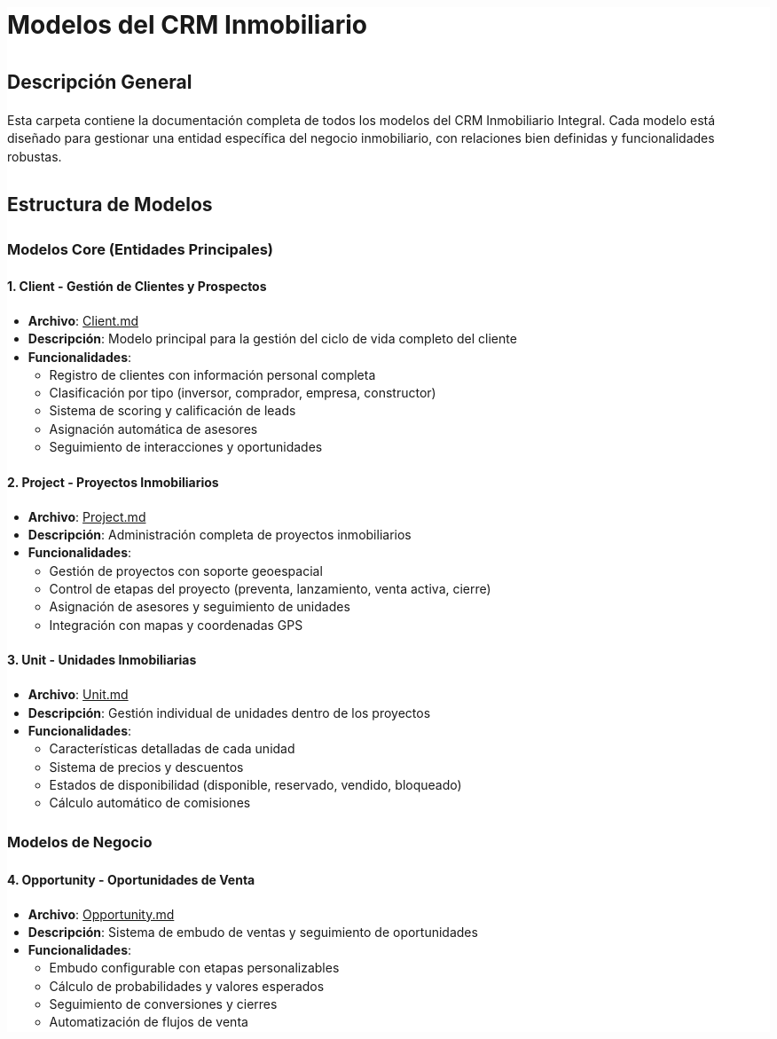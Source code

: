 # Modelos del CRM Inmobiliario

## Descripción General
Esta carpeta contiene la documentación completa de todos los modelos del CRM Inmobiliario Integral. Cada modelo está diseñado para gestionar una entidad específica del negocio inmobiliario, con relaciones bien definidas y funcionalidades robustas.

## Estructura de Modelos

### Modelos Core (Entidades Principales)

#### 1. **Client** - Gestión de Clientes y Prospectos
- **Archivo**: [Client.md](./Client.md)
- **Descripción**: Modelo principal para la gestión del ciclo de vida completo del cliente
- **Funcionalidades**:
  - Registro de clientes con información personal completa
  - Clasificación por tipo (inversor, comprador, empresa, constructor)
  - Sistema de scoring y calificación de leads
  - Asignación automática de asesores
  - Seguimiento de interacciones y oportunidades

#### 2. **Project** - Proyectos Inmobiliarios
- **Archivo**: [Project.md](./Project.md)
- **Descripción**: Administración completa de proyectos inmobiliarios
- **Funcionalidades**:
  - Gestión de proyectos con soporte geoespacial
  - Control de etapas del proyecto (preventa, lanzamiento, venta activa, cierre)
  - Asignación de asesores y seguimiento de unidades
  - Integración con mapas y coordenadas GPS

#### 3. **Unit** - Unidades Inmobiliarias
- **Archivo**: [Unit.md](./Unit.md)
- **Descripción**: Gestión individual de unidades dentro de los proyectos
- **Funcionalidades**:
  - Características detalladas de cada unidad
  - Sistema de precios y descuentos
  - Estados de disponibilidad (disponible, reservado, vendido, bloqueado)
  - Cálculo automático de comisiones

### Modelos de Negocio

#### 4. **Opportunity** - Oportunidades de Venta
- **Archivo**: [Opportunity.md](./Opportunity.md)
- **Descripción**: Sistema de embudo de ventas y seguimiento de oportunidades
- **Funcionalidades**:
  - Embudo configurable con etapas personalizables
  - Cálculo de probabilidades y valores esperados
  - Seguimiento de conversiones y cierres
  - Automatización de flujos de venta

